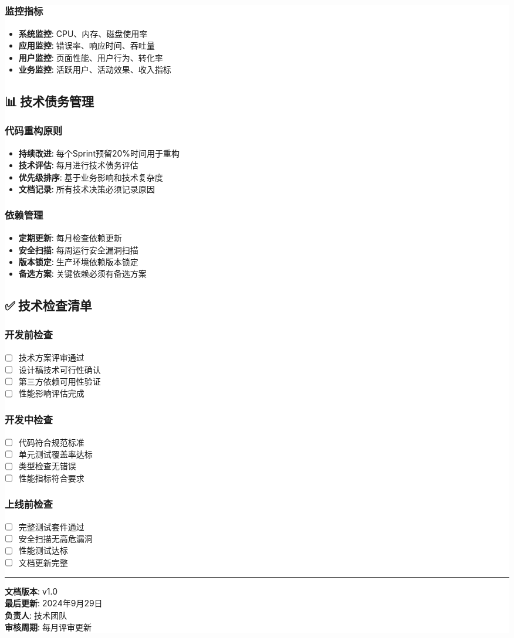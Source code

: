 ### 监控指标
- **系统监控**: CPU、内存、磁盘使用率
- **应用监控**: 错误率、响应时间、吞吐量
- **用户监控**: 页面性能、用户行为、转化率
- **业务监控**: 活跃用户、活动效果、收入指标

## 📊 技术债务管理

### 代码重构原则
- **持续改进**: 每个Sprint预留20%时间用于重构
- **技术评估**: 每月进行技术债务评估
- **优先级排序**: 基于业务影响和技术复杂度
- **文档记录**: 所有技术决策必须记录原因

### 依赖管理
- **定期更新**: 每月检查依赖更新
- **安全扫描**: 每周运行安全漏洞扫描
- **版本锁定**: 生产环境依赖版本锁定
- **备选方案**: 关键依赖必须有备选方案

## ✅ 技术检查清单

### 开发前检查
- [ ] 技术方案评审通过
- [ ] 设计稿技术可行性确认
- [ ] 第三方依赖可用性验证
- [ ] 性能影响评估完成

### 开发中检查
- [ ] 代码符合规范标准
- [ ] 单元测试覆盖率达标
- [ ] 类型检查无错误
- [ ] 性能指标符合要求

### 上线前检查
- [ ] 完整测试套件通过
- [ ] 安全扫描无高危漏洞
- [ ] 性能测试达标
- [ ] 文档更新完整

---

**文档版本**: v1.0  
**最后更新**: 2024年9月29日  
**负责人**: 技术团队  
**审核周期**: 每月评审更新
